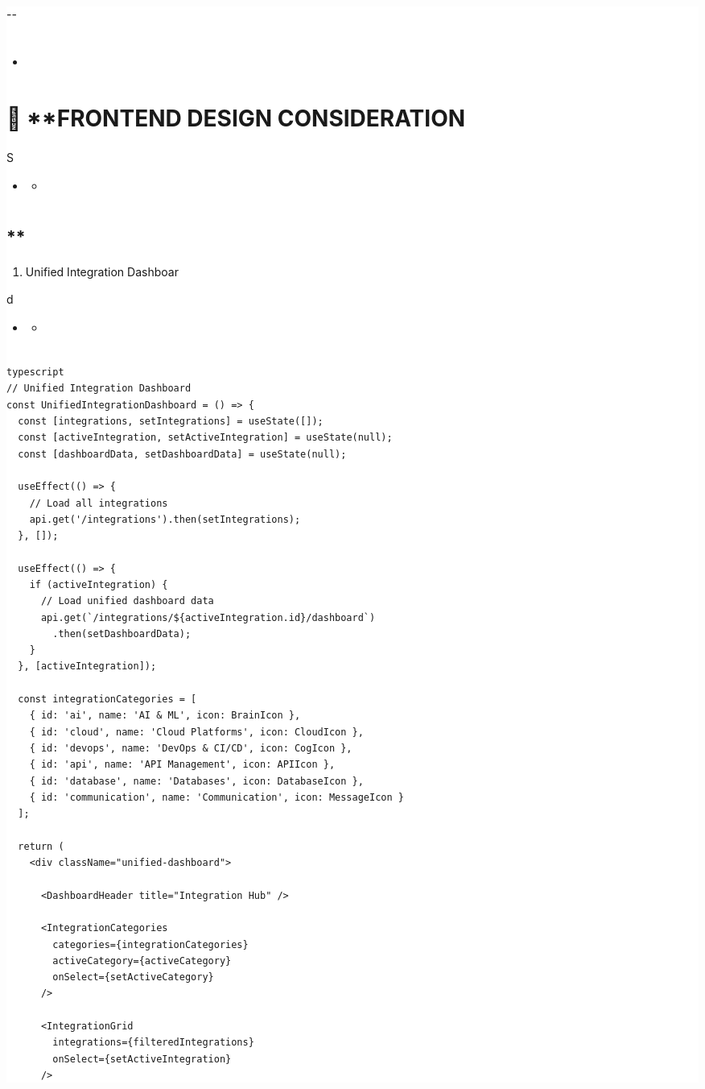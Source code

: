 --

- #

# 🎨 **FRONTEND DESIGN CONSIDERATION

S

* *

#

## **

1. Unified Integration Dashboar

d

* *

```

typescript
// Unified Integration Dashboard
const UnifiedIntegrationDashboard = () => {
  const [integrations, setIntegrations] = useState([]);
  const [activeIntegration, setActiveIntegration] = useState(null);
  const [dashboardData, setDashboardData] = useState(null);

  useEffect(() => {
    // Load all integrations
    api.get('/integrations').then(setIntegrations);
  }, []);

  useEffect(() => {
    if (activeIntegration) {
      // Load unified dashboard data
      api.get(`/integrations/${activeIntegration.id}/dashboard`)
        .then(setDashboardData);
    }
  }, [activeIntegration]);

  const integrationCategories = [
    { id: 'ai', name: 'AI & ML', icon: BrainIcon },
    { id: 'cloud', name: 'Cloud Platforms', icon: CloudIcon },
    { id: 'devops', name: 'DevOps & CI/CD', icon: CogIcon },
    { id: 'api', name: 'API Management', icon: APIIcon },
    { id: 'database', name: 'Databases', icon: DatabaseIcon },
    { id: 'communication', name: 'Communication', icon: MessageIcon }
  ];

  return (
    <div className="unified-dashboard">

      <DashboardHeader title="Integration Hub" />

      <IntegrationCategories
        categories={integrationCategories}
        activeCategory={activeCategory}
        onSelect={setActiveCategory}
      />

      <IntegrationGrid
        integrations={filteredIntegrations}
        onSelect={setActiveIntegration}
      />
```